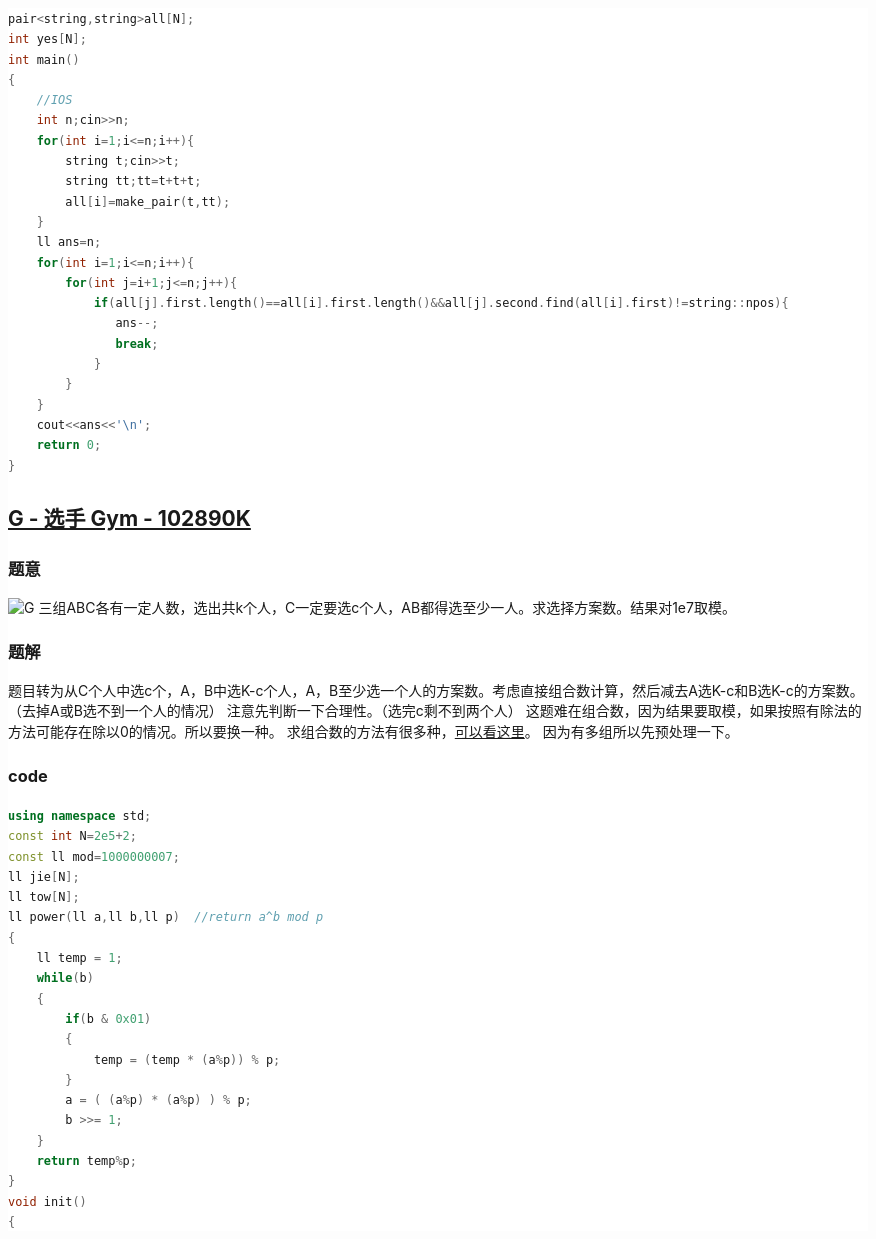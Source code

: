 ```cpp
pair<string,string>all[N];
int yes[N];
int main()
{
    //IOS
    int n;cin>>n;
    for(int i=1;i<=n;i++){
        string t;cin>>t;
        string tt;tt=t+t+t;
        all[i]=make_pair(t,tt);
    }
    ll ans=n;
    for(int i=1;i<=n;i++){
        for(int j=i+1;j<=n;j++){
            if(all[j].first.length()==all[i].first.length()&&all[j].second.find(all[i].first)!=string::npos){
               ans--;
               break;
            }
        }
    }
    cout<<ans<<'\n';
    return 0;
}
```
## [G - 选手 Gym - 102890K](https://codeforces.com/gym/102890/problem/K)
### 题意
![G](https://img-blog.csdnimg.cn/20210516090437576.png?x-oss-process=image/watermark,type_ZmFuZ3poZW5naGVpdGk,shadow_10,text_aHR0cHM6Ly9ibG9nLmNzZG4ubmV0L3dlaXhpbl81MDI4MTg2OQ==,size_16,color_FFFFFF,t_70)
三组ABC各有一定人数，选出共k个人，C一定要选c个人，AB都得选至少一人。求选择方案数。结果对1e7取模。
### 题解
题目转为从C个人中选c个，A，B中选K-c个人，A，B至少选一个人的方案数。考虑直接组合数计算，然后减去A选K-c和B选K-c的方案数。（去掉A或B选不到一个人的情况）
注意先判断一下合理性。（选完c剩不到两个人）
这题难在组合数，因为结果要取模，如果按照有除法的方法可能存在除以0的情况。所以要换一种。
求组合数的方法有很多种，[可以看这里](https://blog.csdn.net/liuzibujian/article/details/81346595)。
因为有多组所以先预处理一下。
### code
```cpp
using namespace std;
const int N=2e5+2;
const ll mod=1000000007;
ll jie[N];
ll tow[N];
ll power(ll a,ll b,ll p)  //return a^b mod p
{
    ll temp = 1;
    while(b)
    {
        if(b & 0x01)
        {
            temp = (temp * (a%p)) % p;
        }
        a = ( (a%p) * (a%p) ) % p;
        b >>= 1;
    }
    return temp%p;
}
void init()
{
```